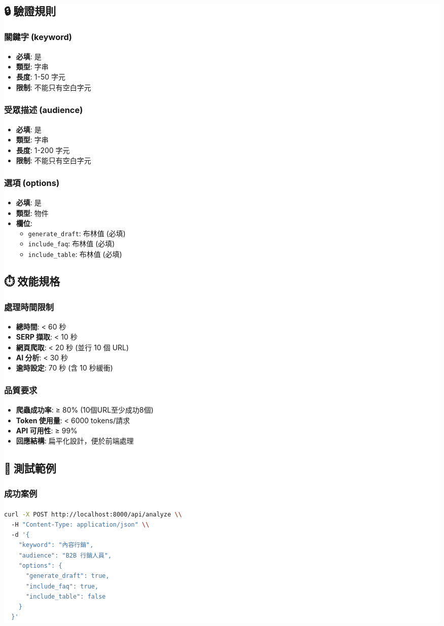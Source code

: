 ## 🔒 驗證規則

### 關鍵字 (keyword)
- **必填**: 是
- **類型**: 字串
- **長度**: 1-50 字元
- **限制**: 不能只有空白字元

### 受眾描述 (audience) 
- **必填**: 是
- **類型**: 字串
- **長度**: 1-200 字元
- **限制**: 不能只有空白字元

### 選項 (options)
- **必填**: 是
- **類型**: 物件
- **欄位**: 
  - `generate_draft`: 布林值 (必填)
  - `include_faq`: 布林值 (必填)
  - `include_table`: 布林值 (必填)

## ⏱️ 效能規格

### 處理時間限制
- **總時間**: < 60 秒
- **SERP 擷取**: < 10 秒
- **網頁爬取**: < 20 秒 (並行 10 個 URL)
- **AI 分析**: < 30 秒
- **逾時設定**: 70 秒 (含 10 秒緩衝)

### 品質要求
- **爬蟲成功率**: ≥ 80% (10個URL至少成功8個)
- **Token 使用量**: < 6000 tokens/請求
- **API 可用性**: ≥ 99%
- **回應結構**: 扁平化設計，便於前端處理

## 🧪 測試範例

### 成功案例
```bash
curl -X POST http://localhost:8000/api/analyze \\
  -H "Content-Type: application/json" \\
  -d '{
    "keyword": "內容行銷",
    "audience": "B2B 行銷人員", 
    "options": {
      "generate_draft": true,
      "include_faq": true,
      "include_table": false
    }
  }'
```
